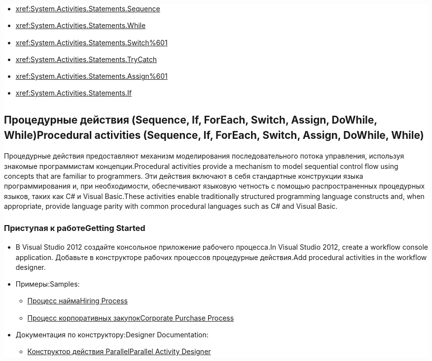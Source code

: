 - <xref:System.Activities.Statements.Sequence>

- <xref:System.Activities.Statements.While>

- <xref:System.Activities.Statements.Switch%601>

- <xref:System.Activities.Statements.TryCatch>

- <xref:System.Activities.Statements.Assign%601>

- <xref:System.Activities.Statements.If>

## <a name="procedural-activities-sequence-if-foreach-switch-assign-dowhile-while"></a><span data-ttu-id="0d236-214">Процедурные действия (Sequence, If, ForEach, Switch, Assign, DoWhile, While)</span><span class="sxs-lookup"><span data-stu-id="0d236-214">Procedural activities (Sequence, If, ForEach, Switch, Assign, DoWhile, While)</span></span>

<span data-ttu-id="0d236-215">Процедурные действия предоставляют механизм моделирования последовательного потока управления, используя знакомые программистам концепции.</span><span class="sxs-lookup"><span data-stu-id="0d236-215">Procedural activities provide a mechanism to model sequential control flow using concepts that are familiar to programmers.</span></span> <span data-ttu-id="0d236-216">Эти действия включают в себя стандартные конструкции языка программирования и, при необходимости, обеспечивают языковую четность с помощью распространенных процедурных языков, таких как C# и Visual Basic.</span><span class="sxs-lookup"><span data-stu-id="0d236-216">These activities enable traditionally structured programming language constructs and, when appropriate, provide language parity with common procedural languages such as C# and Visual Basic.</span></span>

### <a name="getting-started"></a><span data-ttu-id="0d236-217">Приступая к работе</span><span class="sxs-lookup"><span data-stu-id="0d236-217">Getting Started</span></span>

- <span data-ttu-id="0d236-218">В Visual Studio 2012 создайте консольное приложение рабочего процесса.</span><span class="sxs-lookup"><span data-stu-id="0d236-218">In Visual Studio 2012, create a workflow console application.</span></span> <span data-ttu-id="0d236-219">Добавьте в конструкторе рабочих процессов процедурные действия.</span><span class="sxs-lookup"><span data-stu-id="0d236-219">Add procedural activities in the workflow designer.</span></span>

- <span data-ttu-id="0d236-220">Примеры:</span><span class="sxs-lookup"><span data-stu-id="0d236-220">Samples:</span></span>

  - [<span data-ttu-id="0d236-221">Процесс найма</span><span class="sxs-lookup"><span data-stu-id="0d236-221">Hiring Process</span></span>](./samples/hiring-process.md)

  - [<span data-ttu-id="0d236-222">Процесс корпоративных закупок</span><span class="sxs-lookup"><span data-stu-id="0d236-222">Corporate Purchase Process</span></span>](./samples/corporate-purchase-process.md)

- <span data-ttu-id="0d236-223">Документация по конструктору:</span><span class="sxs-lookup"><span data-stu-id="0d236-223">Designer Documentation:</span></span>

  - [<span data-ttu-id="0d236-224">Конструктор действия Parallel</span><span class="sxs-lookup"><span data-stu-id="0d236-224">Parallel Activity Designer</span></span>](/visualstudio/workflow-designer/parallel-activity-designer)
